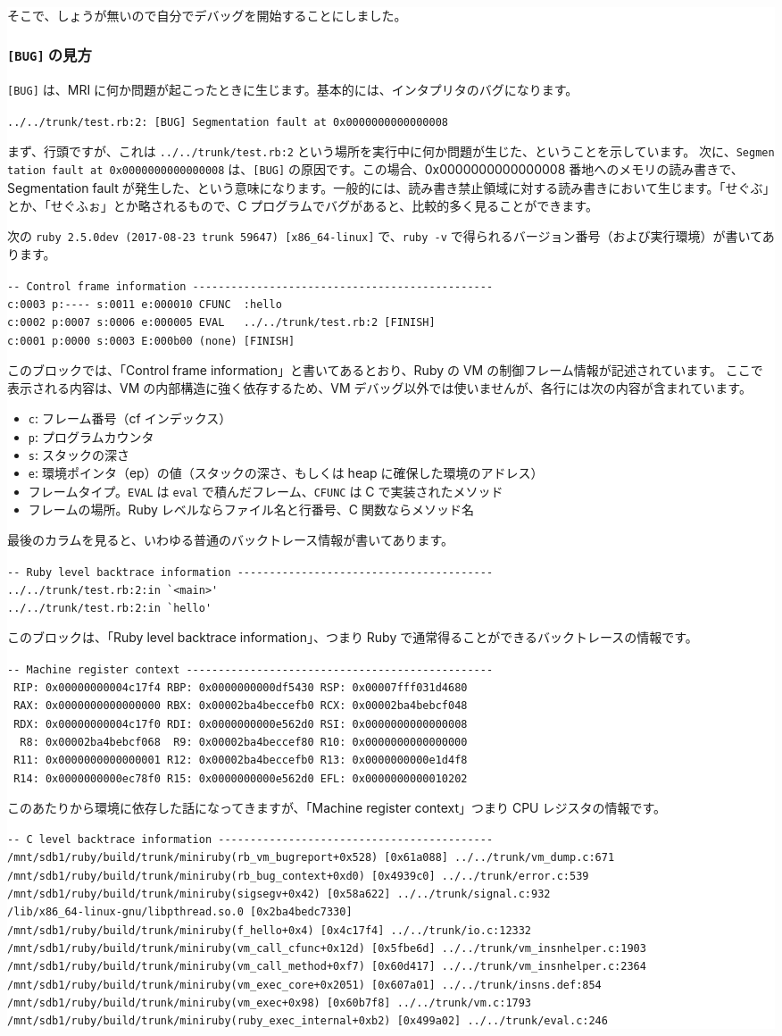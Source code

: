 そこで、しょうが無いので自分でデバッグを開始することにしました。

### `[BUG]` の見方

`[BUG]` は、MRI に何か問題が起こったときに生じます。基本的には、インタプリタのバグになります。

```
../../trunk/test.rb:2: [BUG] Segmentation fault at 0x0000000000000008
```

まず、行頭ですが、これは `../../trunk/test.rb:2` という場所を実行中に何か問題が生じた、ということを示しています。
次に、`Segmentation fault at 0x0000000000000008` は、`[BUG]` の原因です。この場合、0x0000000000000008 番地へのメモリの読み書きで、Segmentation fault が発生した、という意味になります。一般的には、読み書き禁止領域に対する読み書きにおいて生じます。「せぐぶ」とか、「せぐふぉ」とか略されるもので、C プログラムでバグがあると、比較的多く見ることができます。

次の `ruby 2.5.0dev (2017-08-23 trunk 59647) [x86_64-linux]` で、`ruby -v` で得られるバージョン番号（および実行環境）が書いてあります。

```
-- Control frame information -----------------------------------------------
c:0003 p:---- s:0011 e:000010 CFUNC  :hello
c:0002 p:0007 s:0006 e:000005 EVAL   ../../trunk/test.rb:2 [FINISH]
c:0001 p:0000 s:0003 E:000b00 (none) [FINISH]
```

このブロックでは、「Control frame information」と書いてあるとおり、Ruby の VM の制御フレーム情報が記述されています。
ここで表示される内容は、VM の内部構造に強く依存するため、VM デバッグ以外では使いませんが、各行には次の内容が含まれています。

* `c`: フレーム番号（cf インデックス）
* `p`: プログラムカウンタ
* `s`: スタックの深さ
* `e`: 環境ポインタ（ep）の値（スタックの深さ、もしくは heap に確保した環境のアドレス）
* フレームタイプ。`EVAL` は `eval` で積んだフレーム、`CFUNC` は C で実装されたメソッド
* フレームの場所。Ruby レベルならファイル名と行番号、C 関数ならメソッド名

最後のカラムを見ると、いわゆる普通のバックトレース情報が書いてあります。

```
-- Ruby level backtrace information ----------------------------------------
../../trunk/test.rb:2:in `<main>'
../../trunk/test.rb:2:in `hello'
```

このブロックは、「Ruby level backtrace information」、つまり Ruby で通常得ることができるバックトレースの情報です。

```
-- Machine register context ------------------------------------------------
 RIP: 0x00000000004c17f4 RBP: 0x0000000000df5430 RSP: 0x00007fff031d4680
 RAX: 0x0000000000000000 RBX: 0x00002ba4beccefb0 RCX: 0x00002ba4bebcf048
 RDX: 0x00000000004c17f0 RDI: 0x0000000000e562d0 RSI: 0x0000000000000008
  R8: 0x00002ba4bebcf068  R9: 0x00002ba4beccef80 R10: 0x0000000000000000
 R11: 0x0000000000000001 R12: 0x00002ba4beccefb0 R13: 0x0000000000e1d4f8
 R14: 0x0000000000ec78f0 R15: 0x0000000000e562d0 EFL: 0x0000000000010202
```

このあたりから環境に依存した話になってきますが、「Machine register context」つまり CPU レジスタの情報です。

```
-- C level backtrace information -------------------------------------------
/mnt/sdb1/ruby/build/trunk/miniruby(rb_vm_bugreport+0x528) [0x61a088] ../../trunk/vm_dump.c:671
/mnt/sdb1/ruby/build/trunk/miniruby(rb_bug_context+0xd0) [0x4939c0] ../../trunk/error.c:539
/mnt/sdb1/ruby/build/trunk/miniruby(sigsegv+0x42) [0x58a622] ../../trunk/signal.c:932
/lib/x86_64-linux-gnu/libpthread.so.0 [0x2ba4bedc7330]
/mnt/sdb1/ruby/build/trunk/miniruby(f_hello+0x4) [0x4c17f4] ../../trunk/io.c:12332
/mnt/sdb1/ruby/build/trunk/miniruby(vm_call_cfunc+0x12d) [0x5fbe6d] ../../trunk/vm_insnhelper.c:1903
/mnt/sdb1/ruby/build/trunk/miniruby(vm_call_method+0xf7) [0x60d417] ../../trunk/vm_insnhelper.c:2364
/mnt/sdb1/ruby/build/trunk/miniruby(vm_exec_core+0x2051) [0x607a01] ../../trunk/insns.def:854
/mnt/sdb1/ruby/build/trunk/miniruby(vm_exec+0x98) [0x60b7f8] ../../trunk/vm.c:1793
/mnt/sdb1/ruby/build/trunk/miniruby(ruby_exec_internal+0xb2) [0x499a02] ../../trunk/eval.c:246
```